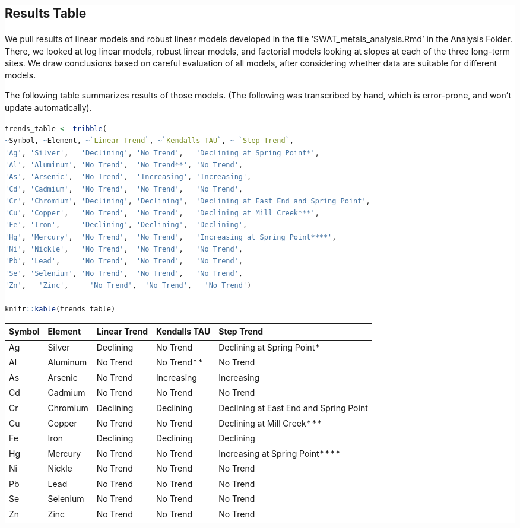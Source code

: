 ## Results Table

We pull results of linear models and robust linear models developed in
the file ‘SWAT\_metals\_analysis.Rmd’ in the Analysis Folder. There, we
looked at log linear models, robust linear models, and factorial models
looking at slopes at each of the three long-term sites. We draw
conclusions based on careful evaluation of all models, after considering
whether data are suitable for different models.

The following table summarizes results of those models. (The following
was transcribed by hand, which is error-prone, and won’t update
automatically).

``` r
trends_table <- tribble(
~Symbol, ~Element, ~`Linear Trend`, ~`Kendalls TAU`, ~ `Step Trend`,
'Ag', 'Silver',   'Declining', 'No Trend',   'Declining at Spring Point*',
'Al', 'Aluminum', 'No Trend',  'No Trend**', 'No Trend',
'As', 'Arsenic',  'No Trend',  'Increasing', 'Increasing',
'Cd', 'Cadmium',  'No Trend',  'No Trend',   'No Trend',
'Cr', 'Chromium', 'Declining', 'Declining',  'Declining at East End and Spring Point',
'Cu', 'Copper',   'No Trend',  'No Trend',   'Declining at Mill Creek***',
'Fe', 'Iron',     'Declining', 'Declining',  'Declining',
'Hg', 'Mercury',  'No Trend',  'No Trend',   'Increasing at Spring Point****',
'Ni', 'Nickle',   'No Trend',  'No Trend',   'No Trend',
'Pb', 'Lead',     'No Trend',  'No Trend',   'No Trend',
'Se', 'Selenium', 'No Trend',  'No Trend',   'No Trend',
'Zn',   'Zinc',     'No Trend',  'No Trend',   'No Trend')

knitr::kable(trends_table)
```

| Symbol | Element  | Linear Trend | Kendalls TAU | Step Trend                             |
|:-------|:---------|:-------------|:-------------|:---------------------------------------|
| Ag     | Silver   | Declining    | No Trend     | Declining at Spring Point\*            |
| Al     | Aluminum | No Trend     | No Trend\*\* | No Trend                               |
| As     | Arsenic  | No Trend     | Increasing   | Increasing                             |
| Cd     | Cadmium  | No Trend     | No Trend     | No Trend                               |
| Cr     | Chromium | Declining    | Declining    | Declining at East End and Spring Point |
| Cu     | Copper   | No Trend     | No Trend     | Declining at Mill Creek\*\*\*          |
| Fe     | Iron     | Declining    | Declining    | Declining                              |
| Hg     | Mercury  | No Trend     | No Trend     | Increasing at Spring Point\*\*\*\*     |
| Ni     | Nickle   | No Trend     | No Trend     | No Trend                               |
| Pb     | Lead     | No Trend     | No Trend     | No Trend                               |
| Se     | Selenium | No Trend     | No Trend     | No Trend                               |
| Zn     | Zinc     | No Trend     | No Trend     | No Trend                               |
